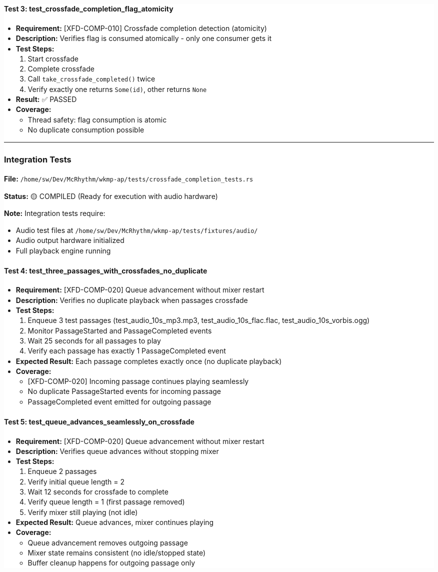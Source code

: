 #### Test 3: test_crossfade_completion_flag_atomicity
- **Requirement:** [XFD-COMP-010] Crossfade completion detection (atomicity)
- **Description:** Verifies flag is consumed atomically - only one consumer gets it
- **Test Steps:**
  1. Start crossfade
  2. Complete crossfade
  3. Call `take_crossfade_completed()` twice
  4. Verify exactly one returns `Some(id)`, other returns `None`
- **Result:** ✅ PASSED
- **Coverage:**
  - Thread safety: flag consumption is atomic
  - No duplicate consumption possible

---

### Integration Tests

**File:** `/home/sw/Dev/McRhythm/wkmp-ap/tests/crossfade_completion_tests.rs`

**Status:** 🟡 COMPILED (Ready for execution with audio hardware)

**Note:** Integration tests require:
- Audio test files at `/home/sw/Dev/McRhythm/wkmp-ap/tests/fixtures/audio/`
- Audio output hardware initialized
- Full playback engine running

#### Test 4: test_three_passages_with_crossfades_no_duplicate
- **Requirement:** [XFD-COMP-020] Queue advancement without mixer restart
- **Description:** Verifies no duplicate playback when passages crossfade
- **Test Steps:**
  1. Enqueue 3 test passages (test_audio_10s_mp3.mp3, test_audio_10s_flac.flac, test_audio_10s_vorbis.ogg)
  2. Monitor PassageStarted and PassageCompleted events
  3. Wait 25 seconds for all passages to play
  4. Verify each passage has exactly 1 PassageCompleted event
- **Expected Result:** Each passage completes exactly once (no duplicate playback)
- **Coverage:**
  - [XFD-COMP-020] Incoming passage continues playing seamlessly
  - No duplicate PassageStarted events for incoming passage
  - PassageCompleted event emitted for outgoing passage

#### Test 5: test_queue_advances_seamlessly_on_crossfade
- **Requirement:** [XFD-COMP-020] Queue advancement without mixer restart
- **Description:** Verifies queue advances without stopping mixer
- **Test Steps:**
  1. Enqueue 2 passages
  2. Verify initial queue length = 2
  3. Wait 12 seconds for crossfade to complete
  4. Verify queue length = 1 (first passage removed)
  5. Verify mixer still playing (not idle)
- **Expected Result:** Queue advances, mixer continues playing
- **Coverage:**
  - Queue advancement removes outgoing passage
  - Mixer state remains consistent (no idle/stopped state)
  - Buffer cleanup happens for outgoing passage only
